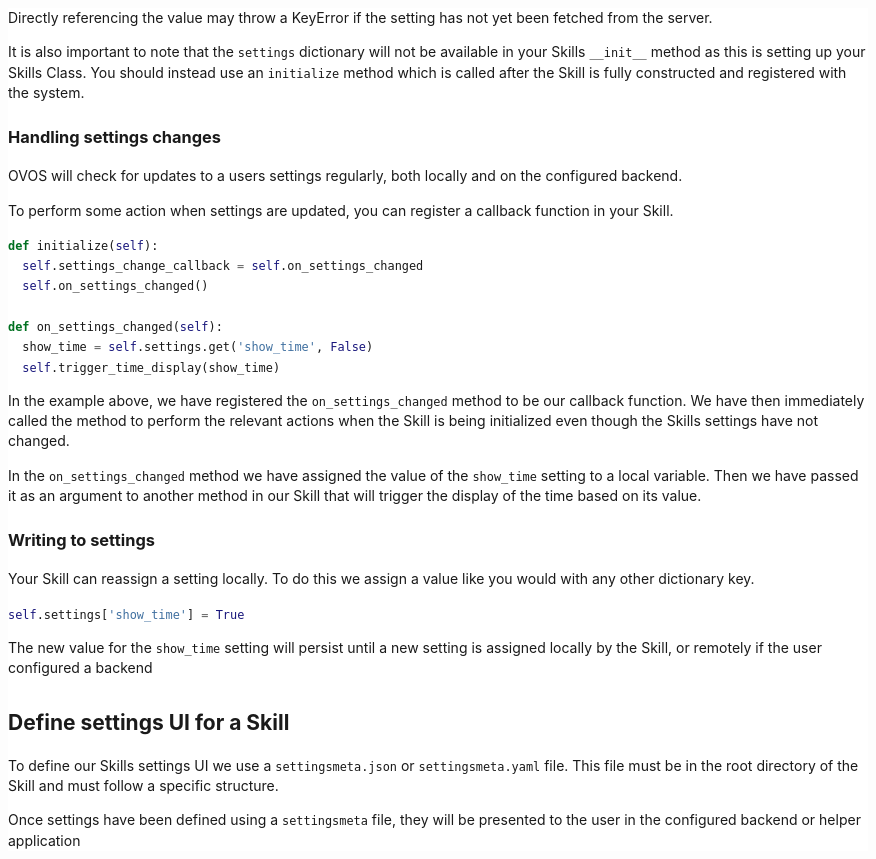 Directly referencing the value may throw a KeyError if the setting has not yet been fetched from the server.

It is also important to note that the `settings` dictionary will not be available in your Skills `__init__` method as this is setting up your Skills Class. 
You should instead use an `initialize` method which is called after the Skill is fully constructed and registered with the system.


### Handling settings changes

OVOS will check for updates to a users settings regularly, both locally and on the configured backend. 

To perform some action when settings are updated, you can register a callback function in your Skill.

```python
def initialize(self):
  self.settings_change_callback = self.on_settings_changed
  self.on_settings_changed()

def on_settings_changed(self):
  show_time = self.settings.get('show_time', False)
  self.trigger_time_display(show_time)
```

In the example above, we have registered the `on_settings_changed` method to be our callback function. 
We have then immediately called the method to perform the relevant actions when the Skill is being initialized even though the Skills settings have not changed.

In the `on_settings_changed` method we have assigned the value of the `show_time` setting to a local variable. Then we have passed it as an argument to another method in our Skill that will trigger the display of the time based on its value.

### Writing to settings

Your Skill can reassign a setting locally. To do this we assign a value like you would with any other dictionary key.

```python
self.settings['show_time'] = True
```

The new value for the `show_time` setting will persist until a new setting is assigned locally by the Skill, or remotely if the user configured a backend


## Define settings UI for a Skill

To define our Skills settings UI we use a `settingsmeta.json` or `settingsmeta.yaml` file. 
This file must be in the root directory of the Skill and must follow a specific structure.

Once settings have been defined using a `settingsmeta` file, they will be presented to the user in the configured backend or helper application
